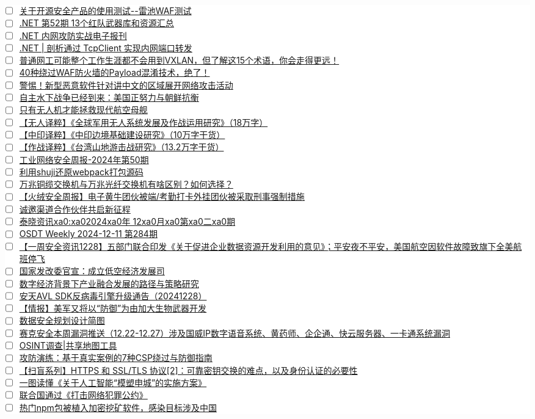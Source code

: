   - [ ] [关于开源安全产品的使用测试--雷池WAF测试](https://mp.weixin.qq.com/s?__biz=MzU2NjgzMDM3Mg==&mid=2247493897&idx=1&sn=4cf7d9640f54434962edea428d310f3f)
  - [ ] [.NET 第52期 13个红队武器库和资源汇总](https://mp.weixin.qq.com/s?__biz=MzUyOTc3NTQ5MA==&mid=2247497781&idx=1&sn=dce91a8dd37f37c52b490d60a66aa7f1)
  - [ ] [.NET 内网攻防实战电子报刊](https://mp.weixin.qq.com/s?__biz=MzUyOTc3NTQ5MA==&mid=2247497781&idx=2&sn=69880d37b88382b65ac2d4bdaa0689b1)
  - [ ] [.NET | 剖析通过 TcpClient 实现内网端口转发](https://mp.weixin.qq.com/s?__biz=MzUyOTc3NTQ5MA==&mid=2247497781&idx=3&sn=43e78470db7033736e9e07477a1c49e2)
  - [ ] [普通网工可能整个工作生涯都不会用到VXLAN，但了解这15个术语，你会走得更远！](https://mp.weixin.qq.com/s?__biz=MzIyMzIwNzAxMQ==&mid=2649463768&idx=1&sn=765bd7dad8873babc8a79757f5d5f840)
  - [ ] [40种绕过WAF防火墙的Payload混淆技术，绝了！](https://mp.weixin.qq.com/s?__biz=MzU0MTc2NTExNg==&mid=2247491295&idx=1&sn=1a82cfe7b5539a6e3b4d9c4080d5fec6)
  - [ ] [警惕！新型恶意软件针对讲中文的区域展开网络攻击活动](https://mp.weixin.qq.com/s?__biz=MzI0MTE4ODY3Nw==&mid=2247492496&idx=1&sn=6481a7c85dac490a6d3ddd4bcb9973fa)
  - [ ] [自主水下战争已经到来：美国正努力与朝鲜抗衡](https://mp.weixin.qq.com/s?__biz=MzkyMjY1MTg1MQ==&mid=2247491409&idx=1&sn=8bb57e928dfe3f7343496a5029dea97f)
  - [ ] [只有无人机才能拯救现代航空母舰](https://mp.weixin.qq.com/s?__biz=MzkyMjY1MTg1MQ==&mid=2247491409&idx=2&sn=be3bbb6a462273bd974eeed003802600)
  - [ ] [【无人译粹】《全球军用无人系统发展及作战运用研究》（18万字）](https://mp.weixin.qq.com/s?__biz=MzkyMjY1MTg1MQ==&mid=2247491409&idx=3&sn=1cca6e199e182c59378bdc735047c37e)
  - [ ] [【中印译粹】《中印边境基础建设研究》（10万字干货）](https://mp.weixin.qq.com/s?__biz=MzkyMjY1MTg1MQ==&mid=2247491409&idx=4&sn=6c824ded3d4493053c5166489ae94f2b)
  - [ ] [【作战译粹】《台湾山地游击战研究》（13.2万字干货）](https://mp.weixin.qq.com/s?__biz=MzkyMjY1MTg1MQ==&mid=2247491409&idx=5&sn=9913c1793cca114eed11f287e75a62b2)
  - [ ] [工业网络安全周报-2024年第50期](https://mp.weixin.qq.com/s?__biz=MzU3ODQ4NjA3Mg==&mid=2247563043&idx=1&sn=aba9743c96d33258ccc07bcdad90adf4)
  - [ ] [利用shuji还原webpack打包源码](https://mp.weixin.qq.com/s?__biz=MzUyODkwNDIyMg==&mid=2247546341&idx=1&sn=8a23e8a6ad49eea24ddbc10b884fb0e2)
  - [ ] [万兆铜缆交换机与万兆光纤交换机有啥区别？如何选择？](https://mp.weixin.qq.com/s?__biz=MzUyNTExOTY1Nw==&mid=2247527660&idx=1&sn=dd4ff47186792819f37b0d45a09a1a39)
  - [ ] [【火绒安全周报】电子黄牛团伙被端/考勤打卡外挂团伙被采取刑事强制措施](https://mp.weixin.qq.com/s?__biz=MzI3NjYzMDM1Mg==&mid=2247521278&idx=1&sn=1f0d6e1cf3fc681827ec412c98eb0ad7)
  - [ ] [诚邀渠道合作伙伴共启新征程](https://mp.weixin.qq.com/s?__biz=MzI3NjYzMDM1Mg==&mid=2247521278&idx=2&sn=cc6d101d734d236f1dcda731c1f4df2f)
  - [ ] [泰晓资讯xa0:xa02024xa0年 12xa0月xa0第xa0二xa0期](https://mp.weixin.qq.com/s?__biz=MzA5NDQzODQ3MQ==&mid=2648194437&idx=1&sn=415825eeec2667ffda0410697c11ff9d)
  - [ ] [OSDT Weekly 2024-12-11 第284期](https://mp.weixin.qq.com/s?__biz=MzA5NDQzODQ3MQ==&mid=2648194437&idx=2&sn=1e87fae037617d95beaceb359f81dd72)
  - [ ] [【一周安全资讯1228】五部门联合印发《关于促进企业数据资源开发利用的意见》；平安夜不平安，美国航空因软件故障致旗下全美航班停飞](https://mp.weixin.qq.com/s?__biz=MzIzMDQwMjg5NA==&mid=2247506367&idx=1&sn=0deb84f7d2c6d63a66ed2bac785796db)
  - [ ] [国家发改委官宣：成立低空经济发展司](https://mp.weixin.qq.com/s?__biz=Mzg4MDU0NTQ4Mw==&mid=2247528219&idx=1&sn=a20533dbb0ee8e0a714b64905af6ccf0)
  - [ ] [数字经济背景下产业融合发展的路径与策略研究](https://mp.weixin.qq.com/s?__biz=Mzg4MDU0NTQ4Mw==&mid=2247528219&idx=2&sn=a8c640d7160d356470e96866d88bad6b)
  - [ ] [安天AVL SDK反病毒引擎升级通告（20241228）](https://mp.weixin.qq.com/s?__biz=MjM5MTA3Nzk4MQ==&mid=2650209459&idx=1&sn=b0672fae808f923d2e6ce52350292830)
  - [ ] [【情报】美军又将以“防御”为由加大生物武器开发](https://mp.weixin.qq.com/s?__biz=MzI2MTE0NTE3Mw==&mid=2651148318&idx=1&sn=506a191ab6d6c1884480137f2b3b516c)
  - [ ] [数据安全规划设计简图](https://mp.weixin.qq.com/s?__biz=MzA5MTYyMDQ0OQ==&mid=2247493471&idx=1&sn=783a94b03dce2a913c5a25de5a512c43)
  - [ ] [赛克安全本周漏洞推送（12.22-12.27）涉及国威IP数字语音系统、黄药师、企企通、快云服务器、一卡通系统漏洞](https://mp.weixin.qq.com/s?__biz=MzIyNjk0ODYxMA==&mid=2247487545&idx=1&sn=82701065b0b2e49d07c8800023b95016)
  - [ ] [OSINT调查|共享地图工具](https://mp.weixin.qq.com/s?__biz=MzkxMDIwMTMxMw==&mid=2247494305&idx=1&sn=3231ed2c6e438e776010ae8e2ffaacd5)
  - [ ] [攻防演练：基于真实案例的7种CSP绕过与防御指南](https://mp.weixin.qq.com/s?__biz=MzIwMzIyMjYzNA==&mid=2247517613&idx=1&sn=936587066327fa3c5b925a175bb7dfb8)
  - [ ] [【扫盲系列】HTTPS 和 SSL/TLS 协议[2]：可靠密钥交换的难点，以及身份认证的必要性](https://mp.weixin.qq.com/s?__biz=MzU1Mjk3MDY1OA==&mid=2247519039&idx=1&sn=ea82586413b12b023c18fe015bd362d7)
  - [ ] [一图读懂《关于人工智能“模塑申城”的实施方案》](https://mp.weixin.qq.com/s?__biz=MzUzODYyMDIzNw==&mid=2247516193&idx=1&sn=6f28c9701f6882907adeb20d718f7d18)
  - [ ] [联合国通过《打击网络犯罪公约》](https://mp.weixin.qq.com/s?__biz=MzUzODYyMDIzNw==&mid=2247516193&idx=3&sn=f52c5a65b528e71ba965054dcd7c6dfa)
  - [ ] [热门npm包被植入加密挖矿软件，感染目标涉及中国](https://mp.weixin.qq.com/s?__biz=MjM5NjA0NjgyMA==&mid=2651310927&idx=1&sn=13ddc7d4be7c8524bf14e6433d3b1762)